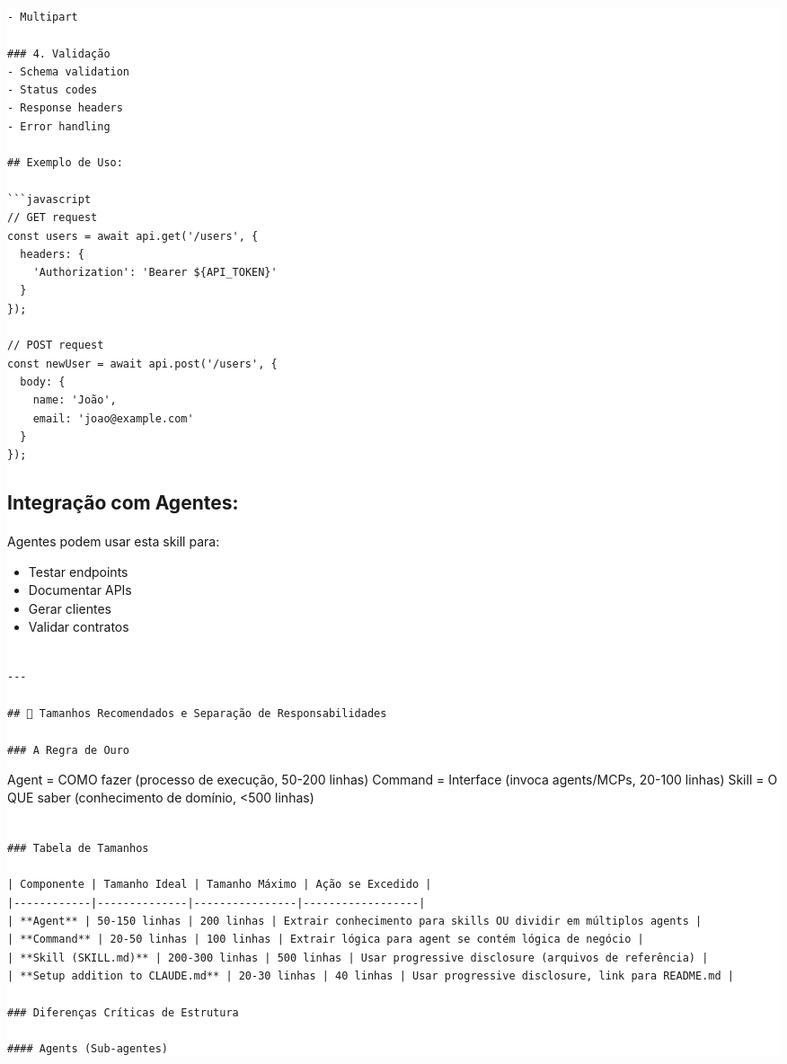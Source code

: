 ```
- Multipart

### 4. Validação
- Schema validation
- Status codes
- Response headers
- Error handling

## Exemplo de Uso:

```javascript
// GET request
const users = await api.get('/users', {
  headers: {
    'Authorization': 'Bearer ${API_TOKEN}'
  }
});

// POST request
const newUser = await api.post('/users', {
  body: {
    name: 'João',
    email: 'joao@example.com'
  }
});
```

## Integração com Agentes:

Agentes podem usar esta skill para:
- Testar endpoints
- Documentar APIs
- Gerar clientes
- Validar contratos
```

---

## 📏 Tamanhos Recomendados e Separação de Responsabilidades

### A Regra de Ouro

```
Agent = COMO fazer (processo de execução, 50-200 linhas)
Command = Interface (invoca agents/MCPs, 20-100 linhas)
Skill = O QUE saber (conhecimento de domínio, <500 linhas)
```

### Tabela de Tamanhos

| Componente | Tamanho Ideal | Tamanho Máximo | Ação se Excedido |
|------------|--------------|----------------|------------------|
| **Agent** | 50-150 linhas | 200 linhas | Extrair conhecimento para skills OU dividir em múltiplos agents |
| **Command** | 20-50 linhas | 100 linhas | Extrair lógica para agent se contém lógica de negócio |
| **Skill (SKILL.md)** | 200-300 linhas | 500 linhas | Usar progressive disclosure (arquivos de referência) |
| **Setup addition to CLAUDE.md** | 20-30 linhas | 40 linhas | Usar progressive disclosure, link para README.md |

### Diferenças Críticas de Estrutura

#### Agents (Sub-agentes)

```